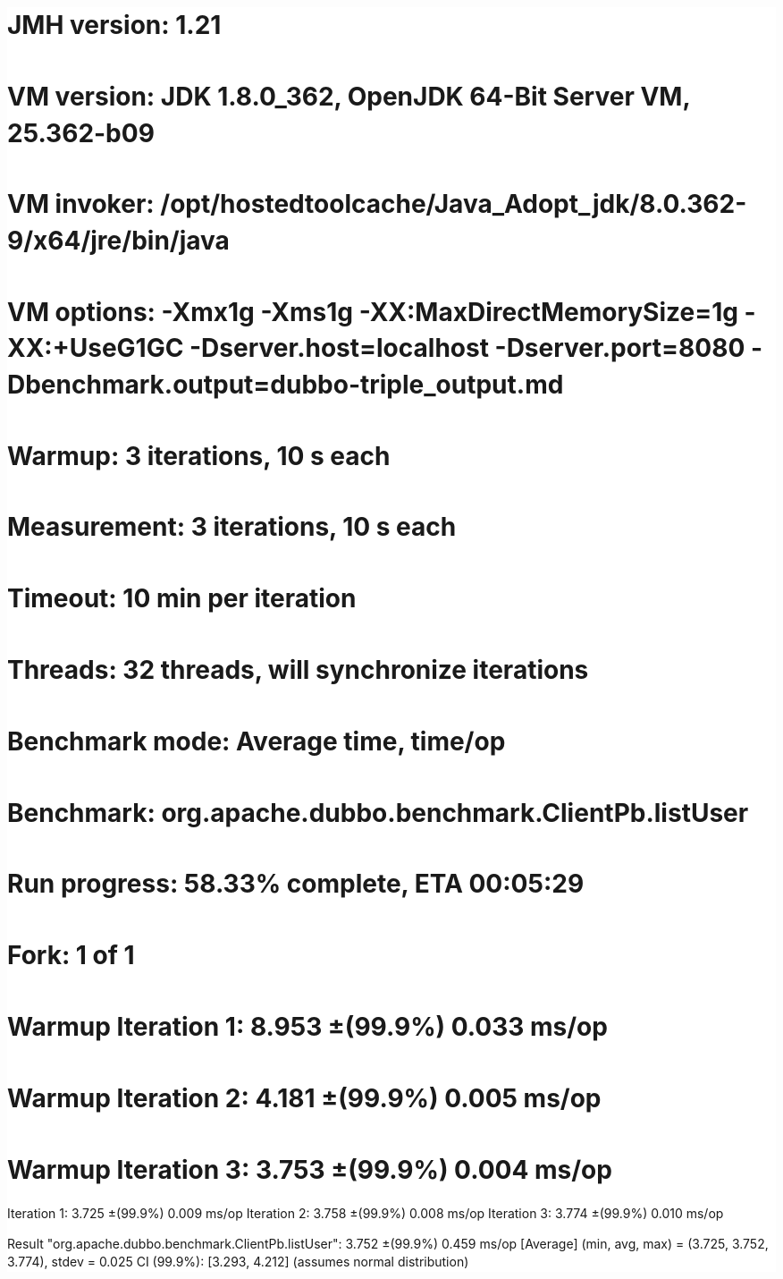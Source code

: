 
# JMH version: 1.21
# VM version: JDK 1.8.0_362, OpenJDK 64-Bit Server VM, 25.362-b09
# VM invoker: /opt/hostedtoolcache/Java_Adopt_jdk/8.0.362-9/x64/jre/bin/java
# VM options: -Xmx1g -Xms1g -XX:MaxDirectMemorySize=1g -XX:+UseG1GC -Dserver.host=localhost -Dserver.port=8080 -Dbenchmark.output=dubbo-triple_output.md
# Warmup: 3 iterations, 10 s each
# Measurement: 3 iterations, 10 s each
# Timeout: 10 min per iteration
# Threads: 32 threads, will synchronize iterations
# Benchmark mode: Average time, time/op
# Benchmark: org.apache.dubbo.benchmark.ClientPb.listUser

# Run progress: 58.33% complete, ETA 00:05:29
# Fork: 1 of 1
# Warmup Iteration   1: 8.953 ±(99.9%) 0.033 ms/op
# Warmup Iteration   2: 4.181 ±(99.9%) 0.005 ms/op
# Warmup Iteration   3: 3.753 ±(99.9%) 0.004 ms/op
Iteration   1: 3.725 ±(99.9%) 0.009 ms/op
Iteration   2: 3.758 ±(99.9%) 0.008 ms/op
Iteration   3: 3.774 ±(99.9%) 0.010 ms/op


Result "org.apache.dubbo.benchmark.ClientPb.listUser":
  3.752 ±(99.9%) 0.459 ms/op [Average]
  (min, avg, max) = (3.725, 3.752, 3.774), stdev = 0.025
  CI (99.9%): [3.293, 4.212] (assumes normal distribution)
